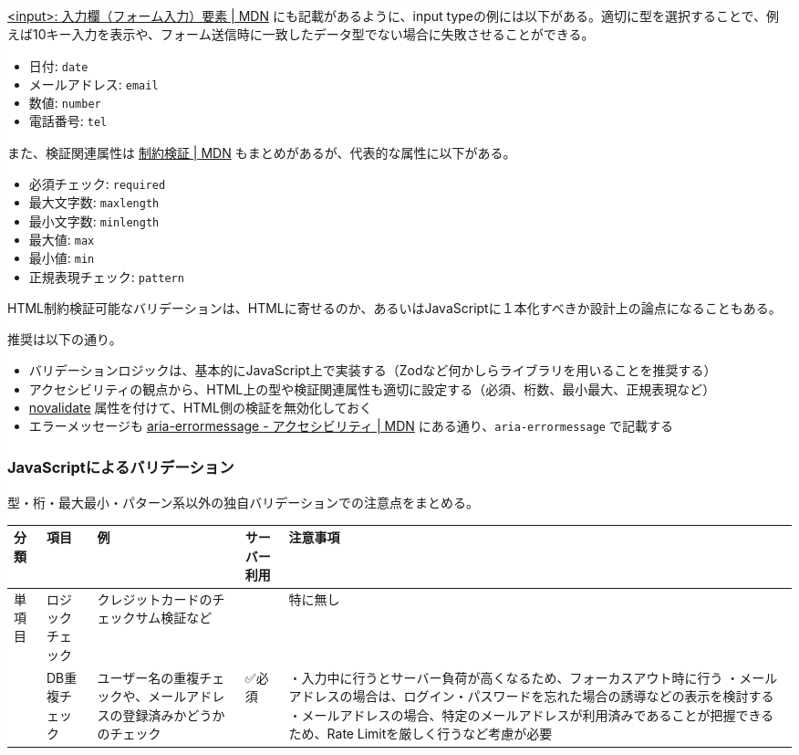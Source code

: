 [\<input\>: 入力欄（フォーム入力）要素 | MDN](https://developer.mozilla.org/ja/docs/Web/HTML/Element/input) にも記載があるように、input typeの例には以下がある。適切に型を選択することで、例えば10キー入力を表示や、フォーム送信時に一致したデータ型でない場合に失敗させることができる。

- 日付: `date`
- メールアドレス: `email`
- 数値: `number`
- 電話番号: `tel`

また、検証関連属性は [制約検証 | MDN](https://developer.mozilla.org/ja/docs/Web/HTML/Constraint_validation) もまとめがあるが、代表的な属性に以下がある。

- 必須チェック: `required`
- 最大文字数: `maxlength`
- 最小文字数: `minlength`
- 最大値: `max`
- 最小値: `min`
- 正規表現チェック: `pattern`

HTML制約検証可能なバリデーションは、HTMLに寄せるのか、あるいはJavaScriptに１本化すべきか設計上の論点になることもある。

推奨は以下の通り。

- バリデーションロジックは、基本的にJavaScript上で実装する（Zodなど何かしらライブラリを用いることを推奨する）
- アクセシビリティの観点から、HTML上の型や検証関連属性も適切に設定する（必須、桁数、最小最大、正規表現など）
- [novalidate](https://developer.mozilla.org/ja/docs/Web/HTML/Element/form#novalidate) 属性を付けて、HTML側の検証を無効化しておく
- エラーメッセージも [aria-errormessage \- アクセシビリティ | MDN](https://developer.mozilla.org/ja/docs/Web/Accessibility/ARIA/Attributes/aria-errormessage) にある通り、`aria-errormessage` で記載する

### JavaScriptによるバリデーション

型・桁・最大最小・パターン系以外の独自バリデーションでの注意点をまとめる。

| 分類     | 項目             | 例                                                                                                                                             | サーバー利用 | 注意事項                                                                                                                                                                                                                                                                         |
| :------- | :--------------- | :--------------------------------------------------------------------------------------------------------------------------------------------- | :----------- | :------------------------------------------------------------------------------------------------------------------------------------------------------------------------------------------------------------------------------------------------------------------------------- |
| 単項目   | ロジックチェック | クレジットカードのチェックサム検証など                                                                                                         |              | 特に無し                                                                                                                                                                                                                                                                         |
|          | DB重複チェック   | ユーザー名の重複チェックや、メールアドレスの登録済みかどうかのチェック                                                                         | ✅️必須      | ・入力中に行うとサーバー負荷が高くなるため、フォーカスアウト時に行う ・メールアドレスの場合は、ログイン・パスワードを忘れた場合の誘導などの表示を検討する ・メールアドレスの場合、特定のメールアドレスが利用済みであることが把握できるため、Rate Limitを厳しく行うなど考慮が必要 |
